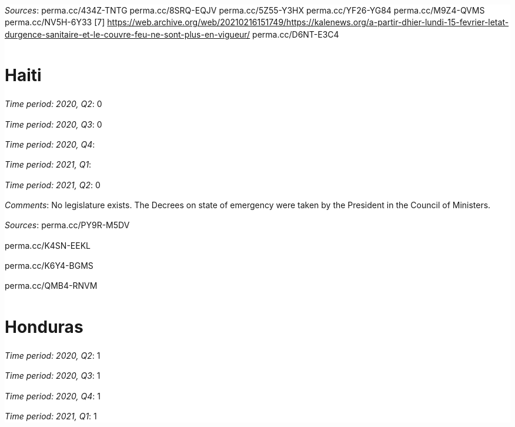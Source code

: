 *Sources*:
 perma.cc/434Z-TNTG
perma.cc/8SRQ-EQJV
perma.cc/5Z55-Y3HX
perma.cc/YF26-YG84
perma.cc/M9Z4-QVMS
perma.cc/NV5H-6Y33
[7]
https://web.archive.org/web/20210216151749/https://kalenews.org/a-partir-dhier-lundi-15-fevrier-letat-durgence-sanitaire-et-le-couvre-feu-ne-sont-plus-en-vigueur/
perma.cc/D6NT-E3C4



# Haiti 
*Time period: 2020, Q2*: 0

 
*Time period: 2020, Q3*: 0

 
*Time period: 2020, Q4*: 

 
*Time period: 2021, Q1*: 

 
*Time period: 2021, Q2*: 0

 

*Comments*:
 No legislature exists. The Decrees on state of emergency were taken by the President in the Council of Ministers. 

*Sources*:
 perma.cc/PY9R-M5DV


perma.cc/K4SN-EEKL


perma.cc/K6Y4-BGMS


perma.cc/QMB4-RNVM



# Honduras 
*Time period: 2020, Q2*: 1

 
*Time period: 2020, Q3*: 1

 
*Time period: 2020, Q4*: 1

 
*Time period: 2021, Q1*: 1

 